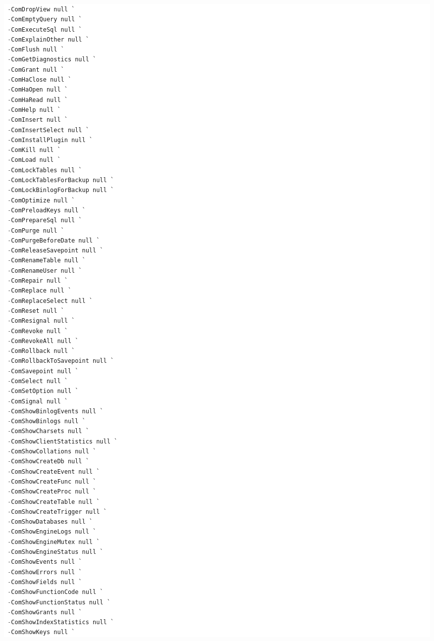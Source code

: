 ```powershell
 -ComDropView null `
 -ComEmptyQuery null `
 -ComExecuteSql null `
 -ComExplainOther null `
 -ComFlush null `
 -ComGetDiagnostics null `
 -ComGrant null `
 -ComHaClose null `
 -ComHaOpen null `
 -ComHaRead null `
 -ComHelp null `
 -ComInsert null `
 -ComInsertSelect null `
 -ComInstallPlugin null `
 -ComKill null `
 -ComLoad null `
 -ComLockTables null `
 -ComLockTablesForBackup null `
 -ComLockBinlogForBackup null `
 -ComOptimize null `
 -ComPreloadKeys null `
 -ComPrepareSql null `
 -ComPurge null `
 -ComPurgeBeforeDate null `
 -ComReleaseSavepoint null `
 -ComRenameTable null `
 -ComRenameUser null `
 -ComRepair null `
 -ComReplace null `
 -ComReplaceSelect null `
 -ComReset null `
 -ComResignal null `
 -ComRevoke null `
 -ComRevokeAll null `
 -ComRollback null `
 -ComRollbackToSavepoint null `
 -ComSavepoint null `
 -ComSelect null `
 -ComSetOption null `
 -ComSignal null `
 -ComShowBinlogEvents null `
 -ComShowBinlogs null `
 -ComShowCharsets null `
 -ComShowClientStatistics null `
 -ComShowCollations null `
 -ComShowCreateDb null `
 -ComShowCreateEvent null `
 -ComShowCreateFunc null `
 -ComShowCreateProc null `
 -ComShowCreateTable null `
 -ComShowCreateTrigger null `
 -ComShowDatabases null `
 -ComShowEngineLogs null `
 -ComShowEngineMutex null `
 -ComShowEngineStatus null `
 -ComShowEvents null `
 -ComShowErrors null `
 -ComShowFields null `
 -ComShowFunctionCode null `
 -ComShowFunctionStatus null `
 -ComShowGrants null `
 -ComShowIndexStatistics null `
 -ComShowKeys null `
```